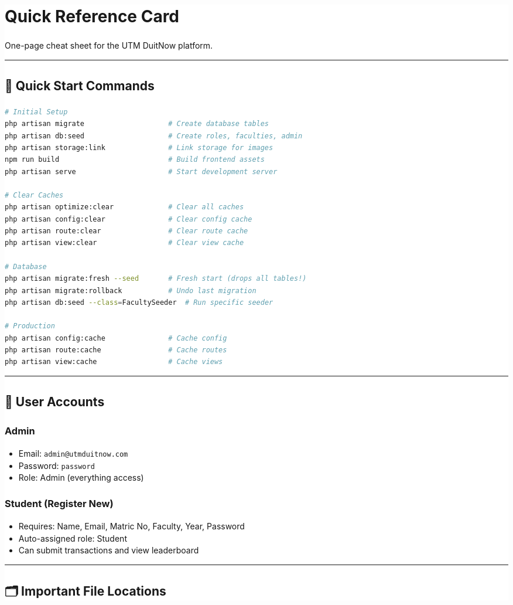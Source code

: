# Quick Reference Card

One-page cheat sheet for the UTM DuitNow platform.

---

## 🚀 Quick Start Commands

```bash
# Initial Setup
php artisan migrate                    # Create database tables
php artisan db:seed                    # Create roles, faculties, admin
php artisan storage:link               # Link storage for images
npm run build                          # Build frontend assets
php artisan serve                      # Start development server

# Clear Caches
php artisan optimize:clear             # Clear all caches
php artisan config:clear               # Clear config cache
php artisan route:clear                # Clear route cache
php artisan view:clear                 # Clear view cache

# Database
php artisan migrate:fresh --seed       # Fresh start (drops all tables!)
php artisan migrate:rollback           # Undo last migration
php artisan db:seed --class=FacultySeeder  # Run specific seeder

# Production
php artisan config:cache               # Cache config
php artisan route:cache                # Cache routes
php artisan view:cache                 # Cache views
```

---

## 👥 User Accounts

### Admin
- Email: `admin@utmduitnow.com`
- Password: `password`
- Role: Admin (everything access)

### Student (Register New)
- Requires: Name, Email, Matric No, Faculty, Year, Password
- Auto-assigned role: Student
- Can submit transactions and view leaderboard

---

## 🗂️ Important File Locations

